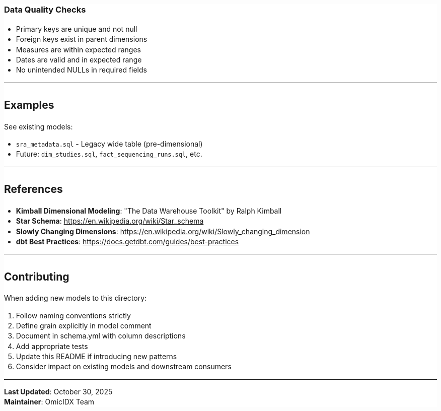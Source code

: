 ### Data Quality Checks
- Primary keys are unique and not null
- Foreign keys exist in parent dimensions
- Measures are within expected ranges
- Dates are valid and in expected range
- No unintended NULLs in required fields

---

## Examples

See existing models:
- `sra_metadata.sql` - Legacy wide table (pre-dimensional)
- Future: `dim_studies.sql`, `fact_sequencing_runs.sql`, etc.

---

## References

- **Kimball Dimensional Modeling**: "The Data Warehouse Toolkit" by Ralph Kimball
- **Star Schema**: https://en.wikipedia.org/wiki/Star_schema
- **Slowly Changing Dimensions**: https://en.wikipedia.org/wiki/Slowly_changing_dimension
- **dbt Best Practices**: https://docs.getdbt.com/guides/best-practices

---

## Contributing

When adding new models to this directory:

1. Follow naming conventions strictly
2. Define grain explicitly in model comment
3. Document in schema.yml with column descriptions
4. Add appropriate tests
5. Update this README if introducing new patterns
6. Consider impact on existing models and downstream consumers

---

**Last Updated**: October 30, 2025  
**Maintainer**: OmicIDX Team

